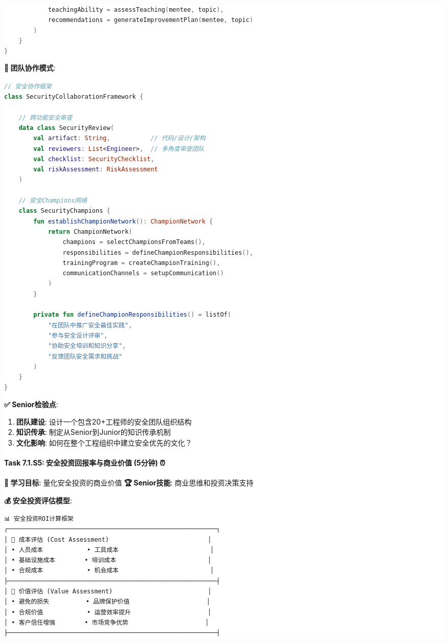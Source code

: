 ```kotlin
            teachingAbility = assessTeaching(mentee, topic),
            recommendations = generateImprovementPlan(mentee, topic)
        )
    }
}
```

**🎯 团队协作模式**:
```kotlin
// 安全协作框架
class SecurityCollaborationFramework {
    
    // 跨功能安全审查
    data class SecurityReview(
        val artifact: String,           // 代码/设计/架构
        val reviewers: List<Engineer>,  // 多角度审查团队
        val checklist: SecurityChecklist,
        val riskAssessment: RiskAssessment
    )
    
    // 安全Champions网络
    class SecurityChampions {
        fun establishChampionNetwork(): ChampionNetwork {
            return ChampionNetwork(
                champions = selectChampionsFromTeams(),
                responsibilities = defineChampionResponsibilities(),
                trainingProgram = createChampionTraining(),
                communicationChannels = setupCommunication()
            )
        }
        
        private fun defineChampionResponsibilities() = listOf(
            "在团队中推广安全最佳实践",
            "参与安全设计评审",
            "协助安全培训和知识分享",
            "反馈团队安全需求和挑战"
        )
    }
}
```

**✅ Senior检验点**:
1. **团队建设**: 设计一个包含20+工程师的安全团队组织结构
2. **知识传承**: 制定从Senior到Junior的知识传承机制
3. **文化影响**: 如何在整个工程组织中建立安全优先的文化？

#### Task 7.1.S5: 安全投资回报率与商业价值 (5分钟) ⏰
**🎯 学习目标**: 量化安全投资的商业价值
**🏆 Senior技能**: 商业思维和投资决策支持

**💰 安全投资评估模型**:

```
📊 安全投资ROI计算框架
┌─────────────────────────────────────────────────────────┐
│ 💸 成本评估 (Cost Assessment)                           │
│ • 人员成本            • 工具成本                         │
│ • 基础设施成本        • 培训成本                         │
│ • 合规成本            • 机会成本                         │
├─────────────────────────────────────────────────────────┤
│ 💎 价值评估 (Value Assessment)                          │
│ • 避免的损失          • 品牌保护价值                     │
│ • 合规价值            • 运营效率提升                     │
│ • 客户信任增强        • 市场竞争优势                     │
├─────────────────────────────────────────────────────────┤
```